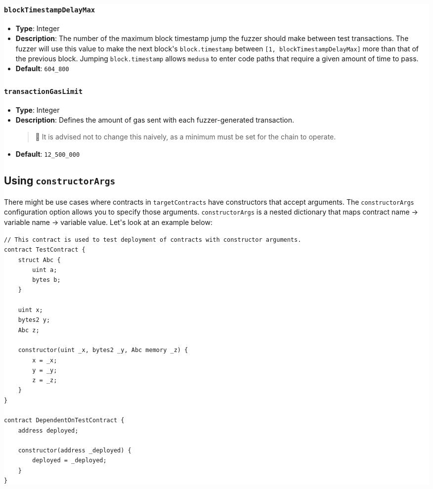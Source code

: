 ### `blockTimestampDelayMax`

- **Type**: Integer
- **Description**: The number of the maximum block timestamp jump the fuzzer should make between test transactions.
  The fuzzer will use this value to make the next block's `block.timestamp` between `[1, blockTimestampDelayMax]` more
  than that of the previous block. Jumping `block.timestamp` allows `medusa` to enter code paths that require a given amount of time to pass.
- **Default**: `604_800`

### `transactionGasLimit`

- **Type**: Integer
- **Description**: Defines the amount of gas sent with each fuzzer-generated transaction.
  > 🚩 It is advised not to change this naively, as a minimum must be set for the chain to operate.
- **Default**: `12_500_000`

## Using `constructorArgs`

There might be use cases where contracts in `targetContracts` have constructors that accept arguments. The `constructorArgs`
configuration option allows you to specify those arguments. `constructorArgs` is a nested dictionary that maps
contract name -> variable name -> variable value. Let's look at an example below:

```solidity
// This contract is used to test deployment of contracts with constructor arguments.
contract TestContract {
    struct Abc {
        uint a;
        bytes b;
    }

    uint x;
    bytes2 y;
    Abc z;

    constructor(uint _x, bytes2 _y, Abc memory _z) {
        x = _x;
        y = _y;
        z = _z;
    }
}

contract DependentOnTestContract {
    address deployed;

    constructor(address _deployed) {
        deployed = _deployed;
    }
}
```
